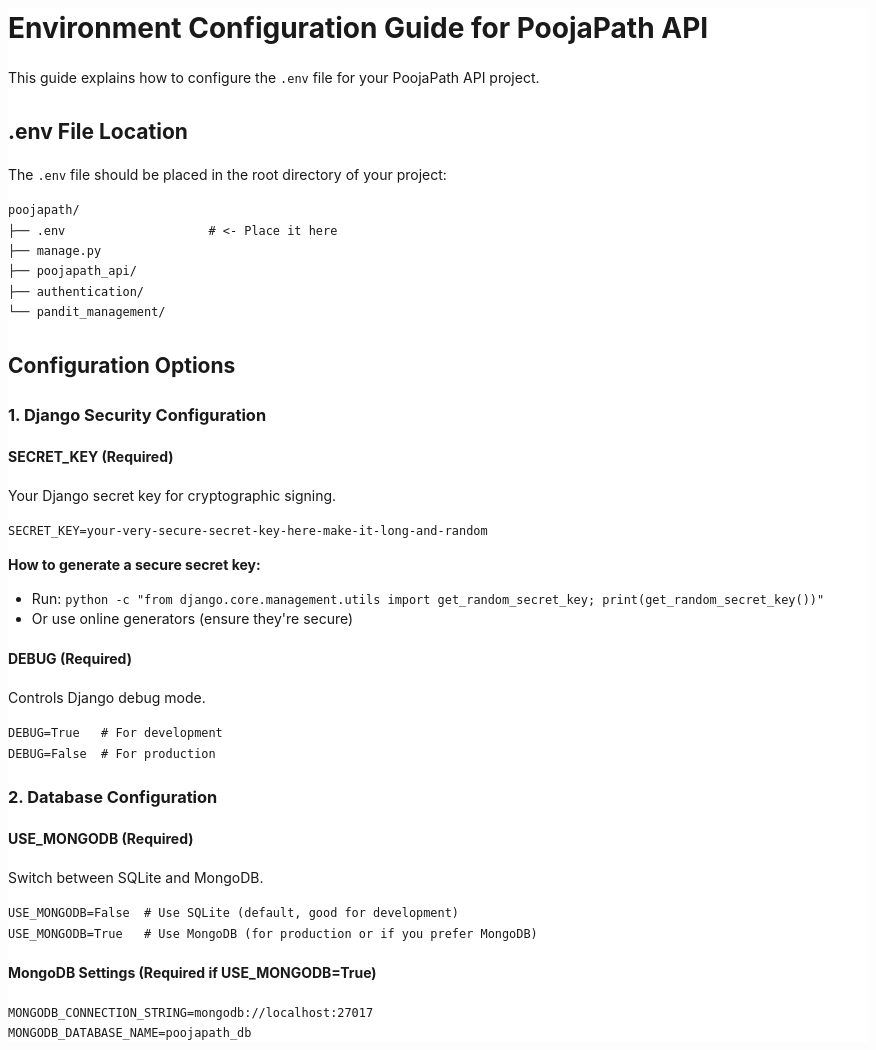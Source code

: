 # Environment Configuration Guide for PoojaPath API

This guide explains how to configure the `.env` file for your PoojaPath API project.

## .env File Location
The `.env` file should be placed in the root directory of your project:
```
poojapath/
├── .env                    # <- Place it here
├── manage.py
├── poojapath_api/
├── authentication/
└── pandit_management/
```

## Configuration Options

### 1. Django Security Configuration

#### SECRET_KEY (Required)
Your Django secret key for cryptographic signing.
```env
SECRET_KEY=your-very-secure-secret-key-here-make-it-long-and-random
```

**How to generate a secure secret key:**
- Run: `python -c "from django.core.management.utils import get_random_secret_key; print(get_random_secret_key())"`
- Or use online generators (ensure they're secure)

#### DEBUG (Required)
Controls Django debug mode.
```env
DEBUG=True   # For development
DEBUG=False  # For production
```

### 2. Database Configuration

#### USE_MONGODB (Required)
Switch between SQLite and MongoDB.
```env
USE_MONGODB=False  # Use SQLite (default, good for development)
USE_MONGODB=True   # Use MongoDB (for production or if you prefer MongoDB)
```

#### MongoDB Settings (Required if USE_MONGODB=True)
```env
MONGODB_CONNECTION_STRING=mongodb://localhost:27017
MONGODB_DATABASE_NAME=poojapath_db
```
